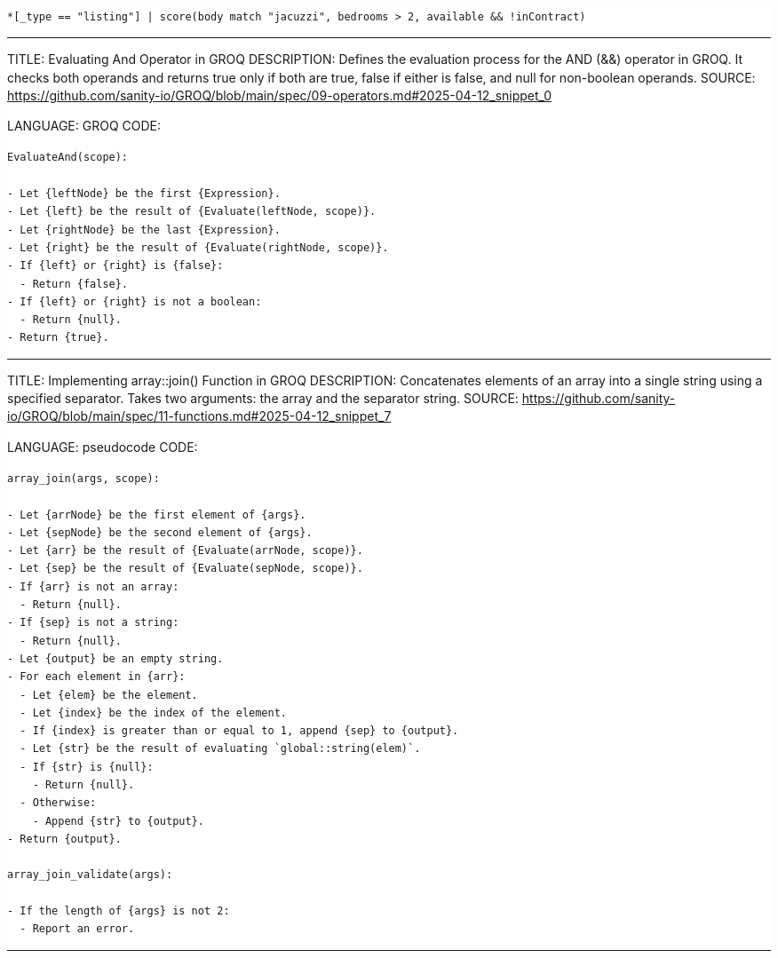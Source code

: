 ```
*[_type == "listing"] | score(body match "jacuzzi", bedrooms > 2, available && !inContract)
```

---

TITLE: Evaluating And Operator in GROQ
DESCRIPTION: Defines the evaluation process for the AND (&&) operator in GROQ. It checks both operands and returns true only if both are true, false if either is false, and null for non-boolean operands.
SOURCE: https://github.com/sanity-io/GROQ/blob/main/spec/09-operators.md#2025-04-12_snippet_0

LANGUAGE: GROQ
CODE:

```
EvaluateAnd(scope):

- Let {leftNode} be the first {Expression}.
- Let {left} be the result of {Evaluate(leftNode, scope)}.
- Let {rightNode} be the last {Expression}.
- Let {right} be the result of {Evaluate(rightNode, scope)}.
- If {left} or {right} is {false}:
  - Return {false}.
- If {left} or {right} is not a boolean:
  - Return {null}.
- Return {true}.
```

---

TITLE: Implementing array::join() Function in GROQ
DESCRIPTION: Concatenates elements of an array into a single string using a specified separator. Takes two arguments: the array and the separator string.
SOURCE: https://github.com/sanity-io/GROQ/blob/main/spec/11-functions.md#2025-04-12_snippet_7

LANGUAGE: pseudocode
CODE:

```
array_join(args, scope):

- Let {arrNode} be the first element of {args}.
- Let {sepNode} be the second element of {args}.
- Let {arr} be the result of {Evaluate(arrNode, scope)}.
- Let {sep} be the result of {Evaluate(sepNode, scope)}.
- If {arr} is not an array:
  - Return {null}.
- If {sep} is not a string:
  - Return {null}.
- Let {output} be an empty string.
- For each element in {arr}:
  - Let {elem} be the element.
  - Let {index} be the index of the element.
  - If {index} is greater than or equal to 1, append {sep} to {output}.
  - Let {str} be the result of evaluating `global::string(elem)`.
  - If {str} is {null}:
    - Return {null}.
  - Otherwise:
    - Append {str} to {output}.
- Return {output}.

array_join_validate(args):

- If the length of {args} is not 2:
  - Report an error.
```

---